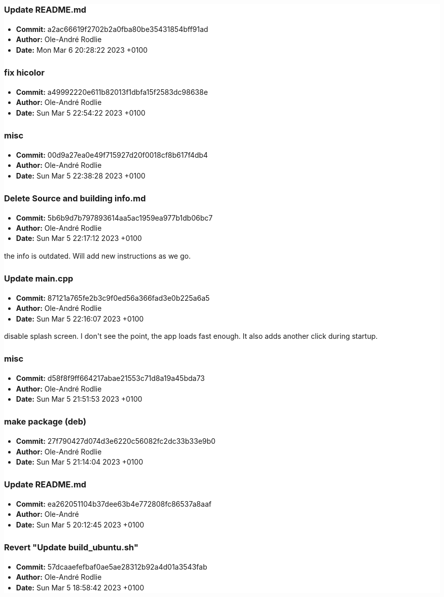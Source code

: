
### Update README.md
* **Commit:** a2ac66619f2702b2a0fba80be35431854bff91ad
* **Author:** Ole-André Rodlie
* **Date:** Mon Mar 6 20:28:22 2023 +0100


### fix hicolor
* **Commit:** a49992220e611b82013f1dbfa15f2583dc98638e
* **Author:** Ole-André Rodlie
* **Date:** Sun Mar 5 22:54:22 2023 +0100


### misc
* **Commit:** 00d9a27ea0e49f715927d20f0018cf8b617f4db4
* **Author:** Ole-André Rodlie
* **Date:** Sun Mar 5 22:38:28 2023 +0100


### Delete Source and building info.md
* **Commit:** 5b6b9d7b797893614aa5ac1959ea977b1db06bc7
* **Author:** Ole-André Rodlie
* **Date:** Sun Mar 5 22:17:12 2023 +0100

the info is outdated. Will add new instructions as we go.

### Update main.cpp
* **Commit:** 87121a765fe2b3c9f0ed56a366fad3e0b225a6a5
* **Author:** Ole-André Rodlie
* **Date:** Sun Mar 5 22:16:07 2023 +0100

disable splash screen. I don't see the point, the app loads fast enough. It also adds another click during startup.

### misc
* **Commit:** d58f8f9ff664217abae21553c71d8a19a45bda73
* **Author:** Ole-André Rodlie
* **Date:** Sun Mar 5 21:51:53 2023 +0100


### make package (deb)
* **Commit:** 27f790427d074d3e6220c56082fc2dc33b33e9b0
* **Author:** Ole-André Rodlie
* **Date:** Sun Mar 5 21:14:04 2023 +0100


### Update README.md
* **Commit:** ea262051104b37dee63b4e772808fc86537a8aaf
* **Author:** Ole-André
* **Date:** Sun Mar 5 20:12:45 2023 +0100


### Revert "Update build_ubuntu.sh"
* **Commit:** 57dcaaefefbaf0ae5ae28312b92a4d01a3543fab
* **Author:** Ole-André Rodlie
* **Date:** Sun Mar 5 18:58:42 2023 +0100
